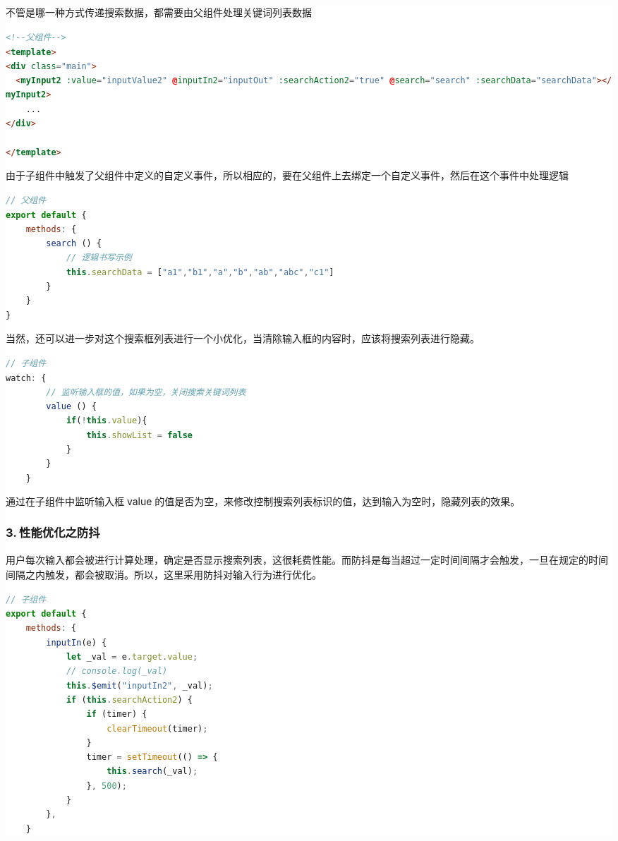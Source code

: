 ```js
```

不管是哪一种方式传递搜索数据，都需要由父组件处理关键词列表数据

```html
<!--父组件-->
<template>
<div class="main">
  <myInput2 :value="inputValue2" @inputIn2="inputOut" :searchAction2="true" @search="search" :searchData="searchData"></myInput2>
    ...
</div>
  
</template>
```

由于子组件中触发了父组件中定义的自定义事件，所以相应的，要在父组件上去绑定一个自定义事件，然后在这个事件中处理逻辑

```js
// 父组件
export default {
    methods: {
        search () {
            // 逻辑书写示例
            this.searchData = ["a1","b1","a","b","ab","abc","c1"]
        }
    }
}
```

当然，还可以进一步对这个搜索框列表进行一个小优化，当清除输入框的内容时，应该将搜索列表进行隐藏。

```js
// 子组件
watch: {
        // 监听输入框的值，如果为空，关闭搜索关键词列表
        value () {
            if(!this.value){
                this.showList = false
            }
        }
    }
```

通过在子组件中监听输入框 value 的值是否为空，来修改控制搜索列表标识的值，达到输入为空时，隐藏列表的效果。

### 3. 性能优化之防抖

用户每次输入都会被进行计算处理，确定是否显示搜索列表，这很耗费性能。而防抖是每当超过一定时间间隔才会触发，一旦在规定的时间间隔之内触发，都会被取消。所以，这里采用防抖对输入行为进行优化。

```js
// 子组件
export default {
    methods: {
        inputIn(e) {
            let _val = e.target.value;
            // console.log(_val)
            this.$emit("inputIn2", _val);
            if (this.searchAction2) {
                if (timer) {
                    clearTimeout(timer);
                }
                timer = setTimeout(() => {
                    this.search(_val);
                }, 500);
            }
        },
    }
```